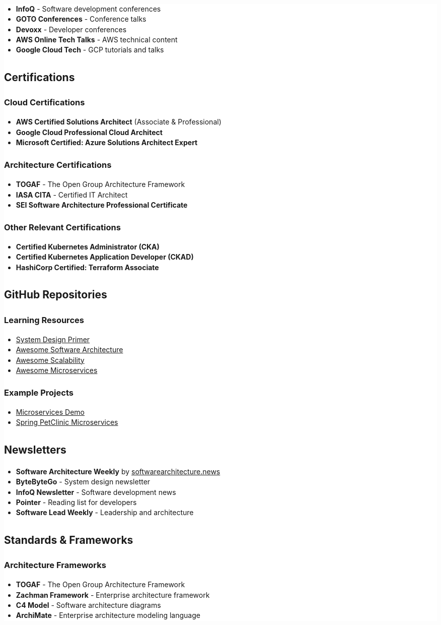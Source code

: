 - **InfoQ** - Software development conferences
- **GOTO Conferences** - Conference talks
- **Devoxx** - Developer conferences
- **AWS Online Tech Talks** - AWS technical content
- **Google Cloud Tech** - GCP tutorials and talks

## Certifications

### Cloud Certifications
- **AWS Certified Solutions Architect** (Associate & Professional)
- **Google Cloud Professional Cloud Architect**
- **Microsoft Certified: Azure Solutions Architect Expert**

### Architecture Certifications
- **TOGAF** - The Open Group Architecture Framework
- **IASA CITA** - Certified IT Architect
- **SEI Software Architecture Professional Certificate**

### Other Relevant Certifications
- **Certified Kubernetes Administrator (CKA)**
- **Certified Kubernetes Application Developer (CKAD)**
- **HashiCorp Certified: Terraform Associate**

## GitHub Repositories

### Learning Resources
- [System Design Primer](https://github.com/donnemartin/system-design-primer)
- [Awesome Software Architecture](https://github.com/simskij/awesome-software-architecture)
- [Awesome Scalability](https://github.com/binhnguyennus/awesome-scalability)
- [Awesome Microservices](https://github.com/mfornos/awesome-microservices)

### Example Projects
- [Microservices Demo](https://github.com/microservices-demo/microservices-demo)
- [Spring PetClinic Microservices](https://github.com/spring-petclinic/spring-petclinic-microservices)

## Newsletters

- **Software Architecture Weekly** by [softwarearchitecture.news](https://www.softwarearchitecture.news/)
- **ByteByteGo** - System design newsletter
- **InfoQ Newsletter** - Software development news
- **Pointer** - Reading list for developers
- **Software Lead Weekly** - Leadership and architecture

## Standards & Frameworks

### Architecture Frameworks
- **TOGAF** - The Open Group Architecture Framework
- **Zachman Framework** - Enterprise architecture framework
- **C4 Model** - Software architecture diagrams
- **ArchiMate** - Enterprise architecture modeling language
